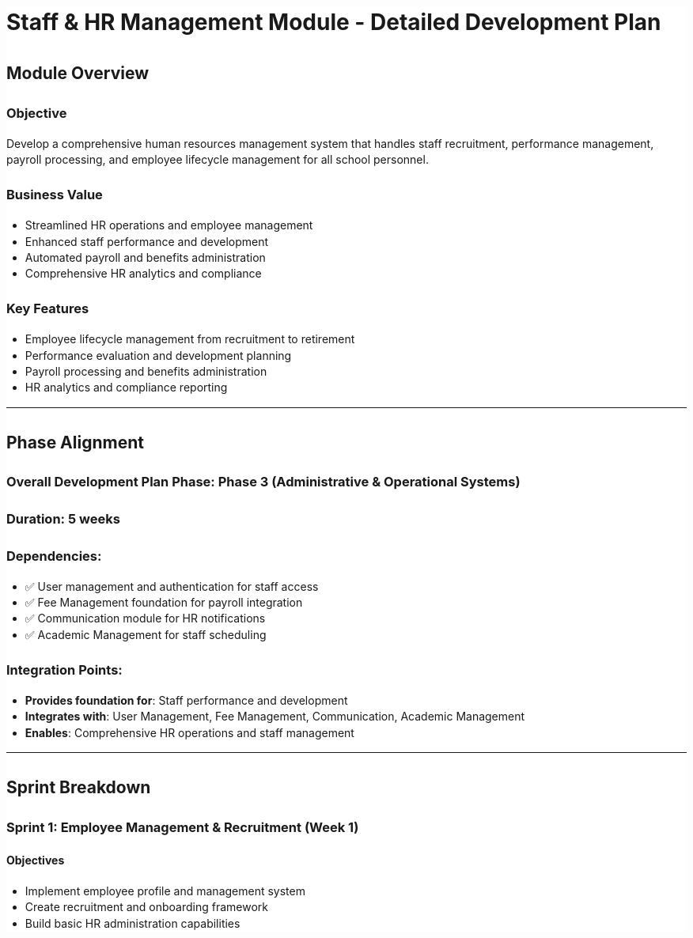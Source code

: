 # Staff & HR Management Module - Detailed Development Plan

## Module Overview

### **Objective**
Develop a comprehensive human resources management system that handles staff recruitment, performance management, payroll processing, and employee lifecycle management for all school personnel.

### **Business Value**
- Streamlined HR operations and employee management
- Enhanced staff performance and development
- Automated payroll and benefits administration
- Comprehensive HR analytics and compliance

### **Key Features**
- Employee lifecycle management from recruitment to retirement
- Performance evaluation and development planning
- Payroll processing and benefits administration
- HR analytics and compliance reporting

---

## Phase Alignment

### **Overall Development Plan Phase**: Phase 3 (Administrative & Operational Systems)
### **Duration**: 5 weeks
### **Dependencies**:
- ✅ User management and authentication for staff access
- ✅ Fee Management foundation for payroll integration
- ✅ Communication module for HR notifications
- ✅ Academic Management for staff scheduling

### **Integration Points**:
- **Provides foundation for**: Staff performance and development
- **Integrates with**: User Management, Fee Management, Communication, Academic Management
- **Enables**: Comprehensive HR operations and staff management

---

## Sprint Breakdown

### **Sprint 1: Employee Management & Recruitment (Week 1)**

#### **Objectives**
- Implement employee profile and management system
- Create recruitment and onboarding framework
- Build basic HR administration capabilities
